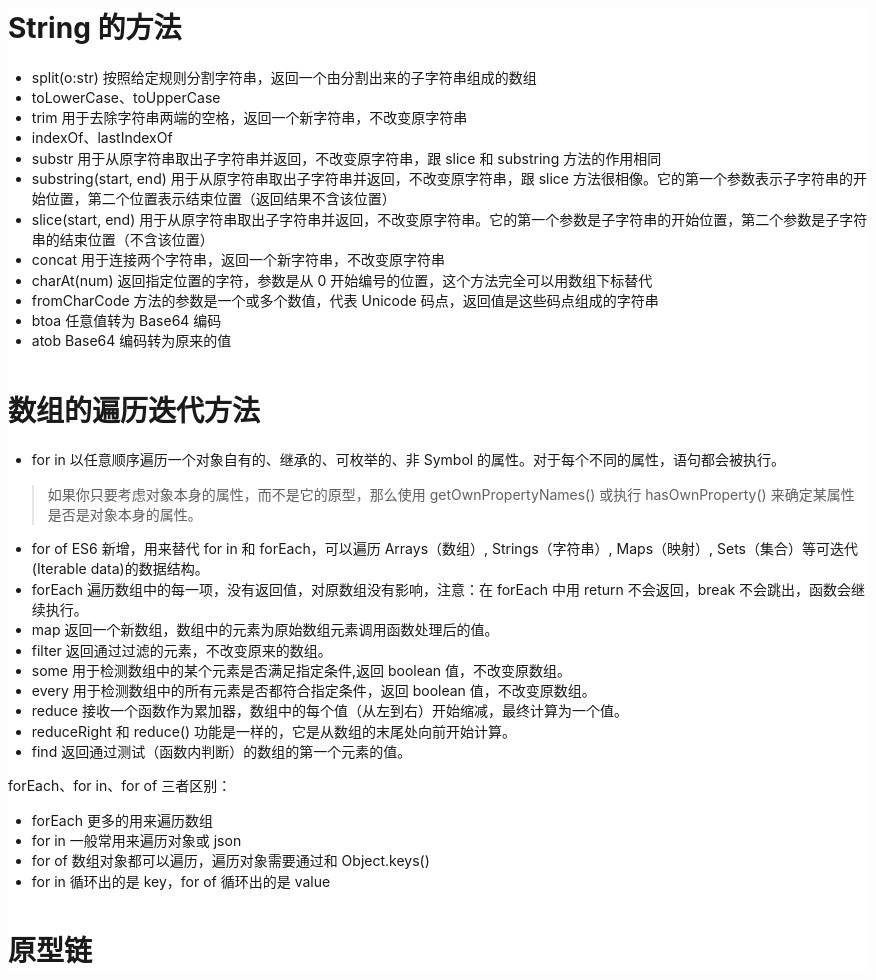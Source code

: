 # String 的方法

- split(o:str) 按照给定规则分割字符串，返回一个由分割出来的子字符串组成的数组
- toLowerCase、toUpperCase
- trim 用于去除字符串两端的空格，返回一个新字符串，不改变原字符串
- indexOf、lastIndexOf
- substr 用于从原字符串取出子字符串并返回，不改变原字符串，跟 slice 和 substring 方法的作用相同
- substring(start, end) 用于从原字符串取出子字符串并返回，不改变原字符串，跟 slice 方法很相像。它的第一个参数表示子字符串的开始位置，第二个位置表示结束位置（返回结果不含该位置）
- slice(start, end) 用于从原字符串取出子字符串并返回，不改变原字符串。它的第一个参数是子字符串的开始位置，第二个参数是子字符串的结束位置（不含该位置）
- concat 用于连接两个字符串，返回一个新字符串，不改变原字符串
- charAt(num) 返回指定位置的字符，参数是从 0 开始编号的位置，这个方法完全可以用数组下标替代
- fromCharCode 方法的参数是一个或多个数值，代表 Unicode 码点，返回值是这些码点组成的字符串
- btoa 任意值转为 Base64 编码
- atob Base64 编码转为原来的值

# 数组的遍历迭代方法

- for in
  以任意顺序遍历一个对象自有的、继承的、可枚举的、非 Symbol 的属性。对于每个不同的属性，语句都会被执行。

> 如果你只要考虑对象本身的属性，而不是它的原型，那么使用 getOwnPropertyNames() 或执行 hasOwnProperty() 来确定某属性是否是对象本身的属性。

- for of
  ES6 新增，用来替代 for in 和 forEach，可以遍历 Arrays（数组）, Strings（字符串）, Maps（映射）, Sets（集合）等可迭代(Iterable data)的数据结构。
- forEach
  遍历数组中的每一项，没有返回值，对原数组没有影响，注意：在 forEach 中用 return 不会返回，break 不会跳出，函数会继续执行。
- map
  返回一个新数组，数组中的元素为原始数组元素调用函数处理后的值。
- filter
  返回通过过滤的元素，不改变原来的数组。
- some
  用于检测数组中的某个元素是否满足指定条件,返回 boolean 值，不改变原数组。
- every
  用于检测数组中的所有元素是否都符合指定条件，返回 boolean 值，不改变原数组。
- reduce
  接收一个函数作为累加器，数组中的每个值（从左到右）开始缩减，最终计算为一个值。
- reduceRight
  和 reduce() 功能是一样的，它是从数组的末尾处向前开始计算。
- find 返回通过测试（函数内判断）的数组的第一个元素的值。

forEach、for in、for of 三者区别：

- forEach 更多的用来遍历数组
- for in 一般常用来遍历对象或 json
- for of 数组对象都可以遍历，遍历对象需要通过和 Object.keys()
- for in 循环出的是 key，for of 循环出的是 value

# 原型链
